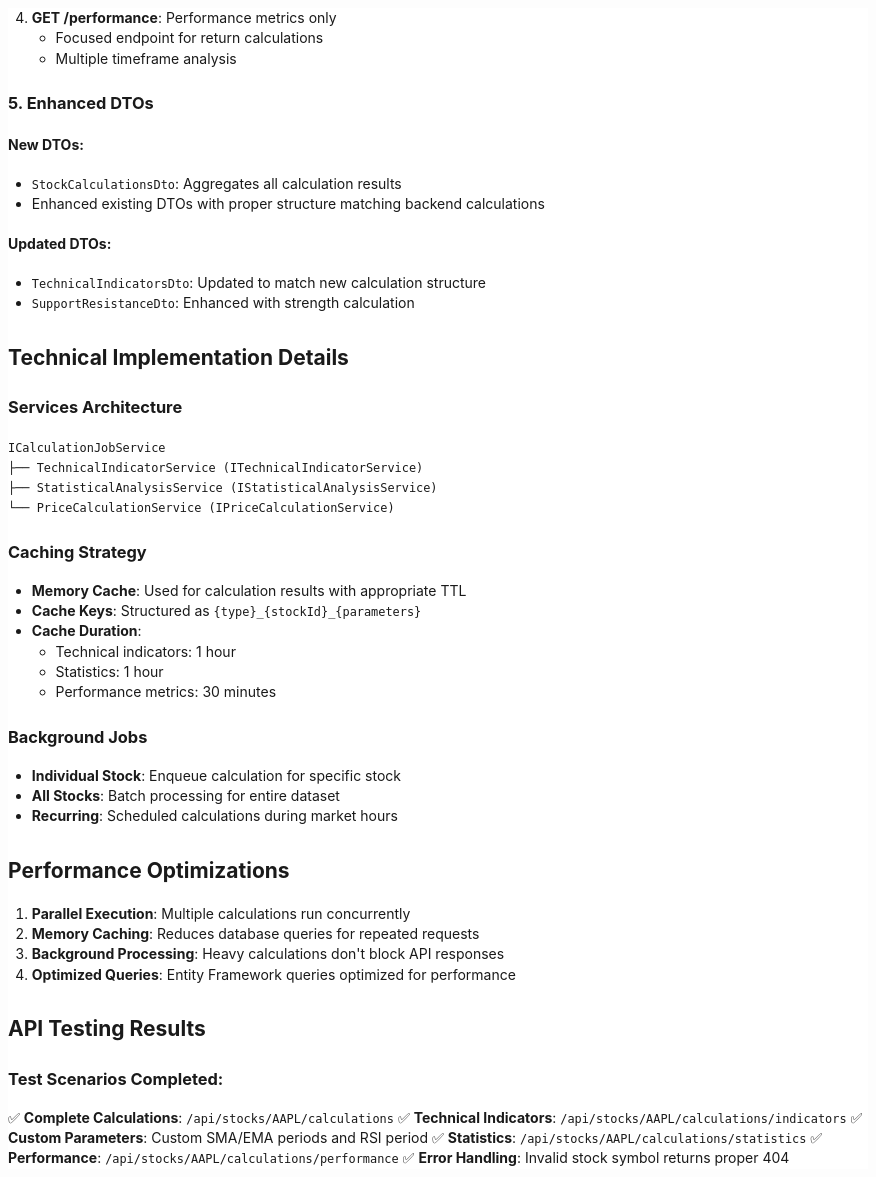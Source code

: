 4. **GET /performance**: Performance metrics only
   - Focused endpoint for return calculations
   - Multiple timeframe analysis

### 5. Enhanced DTOs

#### New DTOs:
- `StockCalculationsDto`: Aggregates all calculation results
- Enhanced existing DTOs with proper structure matching backend calculations

#### Updated DTOs:
- `TechnicalIndicatorsDto`: Updated to match new calculation structure
- `SupportResistanceDto`: Enhanced with strength calculation

## Technical Implementation Details

### Services Architecture
```
ICalculationJobService
├── TechnicalIndicatorService (ITechnicalIndicatorService)
├── StatisticalAnalysisService (IStatisticalAnalysisService)
└── PriceCalculationService (IPriceCalculationService)
```

### Caching Strategy
- **Memory Cache**: Used for calculation results with appropriate TTL
- **Cache Keys**: Structured as `{type}_{stockId}_{parameters}`
- **Cache Duration**: 
  - Technical indicators: 1 hour
  - Statistics: 1 hour
  - Performance metrics: 30 minutes

### Background Jobs
- **Individual Stock**: Enqueue calculation for specific stock
- **All Stocks**: Batch processing for entire dataset
- **Recurring**: Scheduled calculations during market hours

## Performance Optimizations

1. **Parallel Execution**: Multiple calculations run concurrently
2. **Memory Caching**: Reduces database queries for repeated requests
3. **Background Processing**: Heavy calculations don't block API responses
4. **Optimized Queries**: Entity Framework queries optimized for performance

## API Testing Results

### Test Scenarios Completed:
✅ **Complete Calculations**: `/api/stocks/AAPL/calculations`
✅ **Technical Indicators**: `/api/stocks/AAPL/calculations/indicators`
✅ **Custom Parameters**: Custom SMA/EMA periods and RSI period
✅ **Statistics**: `/api/stocks/AAPL/calculations/statistics`
✅ **Performance**: `/api/stocks/AAPL/calculations/performance`
✅ **Error Handling**: Invalid stock symbol returns proper 404
